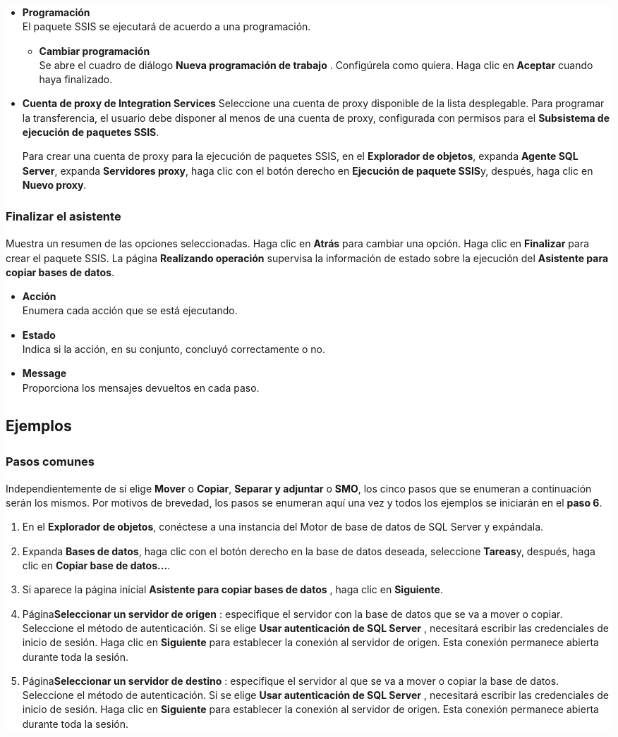 -    **Programación**  
     El paquete SSIS se ejecutará de acuerdo a una programación. 
  
     -    **Cambiar programación**   
Se abre el cuadro de diálogo **Nueva programación de trabajo** .  Configúrela como quiera.  Haga clic en **Aceptar** cuando haya finalizado.


-    **Cuenta de proxy de Integration Services** Seleccione una cuenta de proxy disponible de la lista desplegable.  Para programar la transferencia, el usuario debe disponer al menos de una cuenta de proxy, configurada con permisos para el **Subsistema de ejecución de paquetes SSIS**.

        Para crear una cuenta de proxy para la ejecución de paquetes SSIS, en el **Explorador de objetos**, expanda **Agente SQL Server**, expanda **Servidores proxy**, haga clic con el botón derecho en **Ejecución de paquete SSIS**y, después, haga clic en **Nuevo proxy**.

### <a name="complete-the-wizard"></a>Finalizar el asistente
Muestra un resumen de las opciones seleccionadas.  Haga clic en **Atrás** para cambiar una opción.  Haga clic en **Finalizar** para crear el paquete SSIS. La página **Realizando operación** supervisa la información de estado sobre la ejecución del **Asistente para copiar bases de datos**.

-    **Acción**  
 Enumera cada acción que se está ejecutando.

-    **Estado**  
 Indica si la acción, en su conjunto, concluyó correctamente o no.

-    **Message**  
Proporciona los mensajes devueltos en cada paso.

##  <a name="examples"></a><a name="Examples"></a> Ejemplos
### <a name="common-steps"></a>**Pasos comunes** 
Independientemente de si elige **Mover** o **Copiar**, **Separar y adjuntar** o **SMO**, los cinco pasos que se enumeran a continuación serán los mismos.  Por motivos de brevedad, los pasos se enumeran aquí una vez y todos los ejemplos se iniciarán en el **paso 6**.

1.  En el **Explorador de objetos**, conéctese a una instancia del Motor de base de datos de SQL Server y expándala.

2.  Expanda **Bases de datos**, haga clic con el botón derecho en la base de datos deseada, seleccione **Tareas**y, después, haga clic en **Copiar base de datos...**.

3.  Si aparece la página inicial **Asistente para copiar bases de datos** , haga clic en **Siguiente**.

4.  Página**Seleccionar un servidor de origen** : especifique el servidor con la base de datos que se va a mover o copiar.  Seleccione el método de autenticación.  Si se elige **Usar autenticación de SQL Server** , necesitará escribir las credenciales de inicio de sesión.  Haga clic en **Siguiente** para establecer la conexión al servidor de origen.  Esta conexión permanece abierta durante toda la sesión.

5.  Página**Seleccionar un servidor de destino** : especifique el servidor al que se va a mover o copiar la base de datos.  Seleccione el método de autenticación.  Si se elige **Usar autenticación de SQL Server** , necesitará escribir las credenciales de inicio de sesión.  Haga clic en **Siguiente** para establecer la conexión al servidor de origen.  Esta conexión permanece abierta durante toda la sesión.
